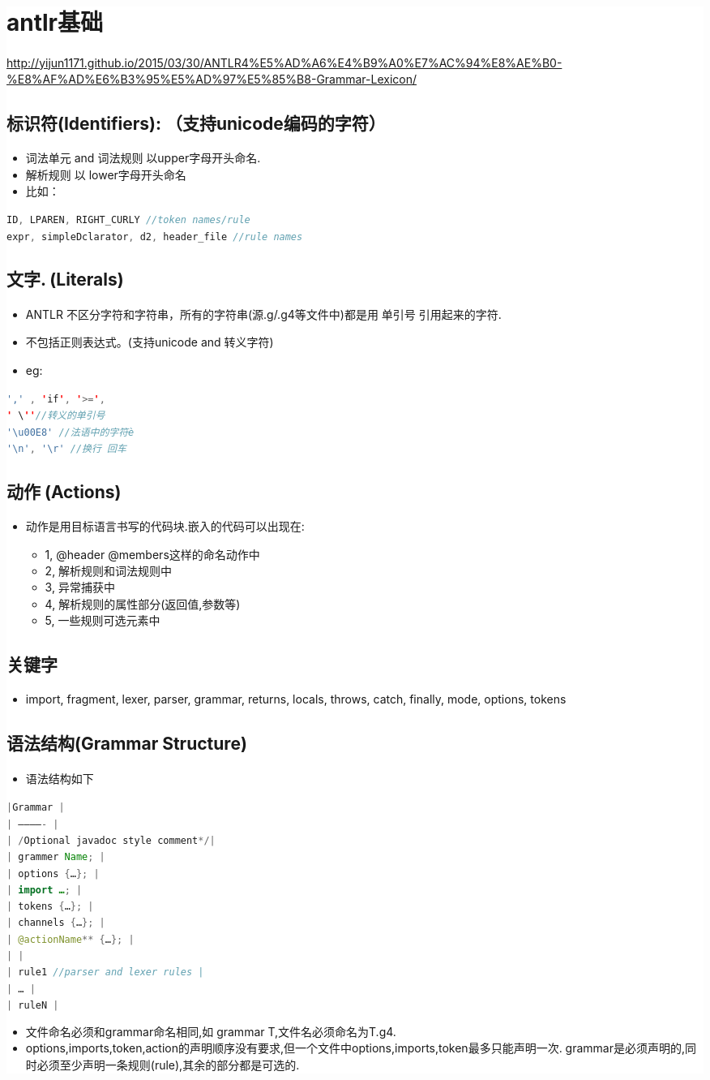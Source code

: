 
# antlr基础
http://yijun1171.github.io/2015/03/30/ANTLR4%E5%AD%A6%E4%B9%A0%E7%AC%94%E8%AE%B0-%E8%AF%AD%E6%B3%95%E5%AD%97%E5%85%B8-Grammar-Lexicon/

## 标识符(Identifiers): （支持unicode编码的字符）
 * 词法单元 and 词法规则 以upper字母开头命名.
 * 解析规则 以 lower字母开头命名
 * 比如：
 ```java
ID, LPAREN, RIGHT_CURLY //token names/rule
expr, simpleDclarator, d2, header_file //rule names
```

## 文字. (Literals)
 * ANTLR 不区分字符和字符串，所有的字符串(源.g/.g4等文件中)都是用 单引号 引用起来的字符.
 * 不包括正则表达式。(支持unicode and 转义字符)

 * eg:
```java
',' , 'if', '>=',
' \''//转义的单引号
'\u00E8' //法语中的字符è
'\n', '\r' //换行 回车
```

## 动作 (Actions)
 * 动作是用目标语言书写的代码块.嵌入的代码可以出现在:

   * 1, @header @members这样的命名动作中
   * 2, 解析规则和词法规则中
   * 3, 异常捕获中
   * 4, 解析规则的属性部分(返回值,参数等)
   * 5, 一些规则可选元素中

## 关键字
 * import, fragment, lexer, parser, grammar, returns, locals, throws, catch, finally, mode, options, tokens


## 语法结构(Grammar Structure)
 * 语法结构如下
 ```java
|Grammar |
| ————- |
| /Optional javadoc style comment*/|
| grammer Name; |
| options {…}; |
| import …; |
| tokens {…}; |
| channels {…}; |
| @actionName** {…}; |
| |
| rule1 //parser and lexer rules |
| … |
| ruleN |
```
 * 文件命名必须和grammar命名相同,如 grammar T,文件名必须命名为T.g4.
 * options,imports,token,action的声明顺序没有要求,但一个文件中options,imports,token最多只能声明一次.
grammar是必须声明的,同时必须至少声明一条规则(rule),其余的部分都是可选的.
